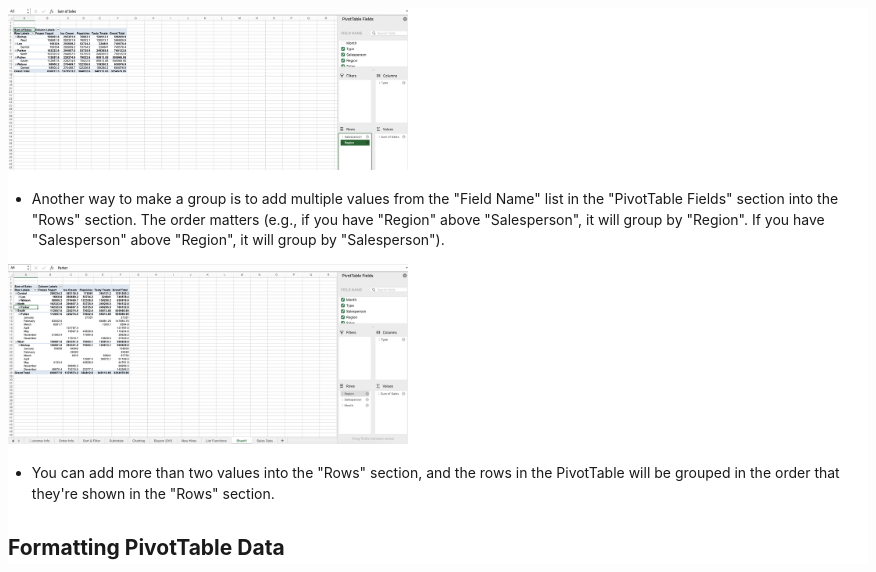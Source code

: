 <img src="Images/salesperson.png" width="400" />

- Another way to make a group is to add multiple values from the "Field Name" list in the "PivotTable Fields" section into the "Rows" section. The order matters (e.g., if you have "Region" above "Salesperson", it will group by "Region". If you have "Salesperson" above "Region", it will group by "Salesperson").

<img src="Images/multiplegroups.png" width="400" />

- You can add more than two values into the "Rows" section, and the rows in the PivotTable will be grouped in the order that they're shown in the "Rows" section.

## Formatting PivotTable Data
